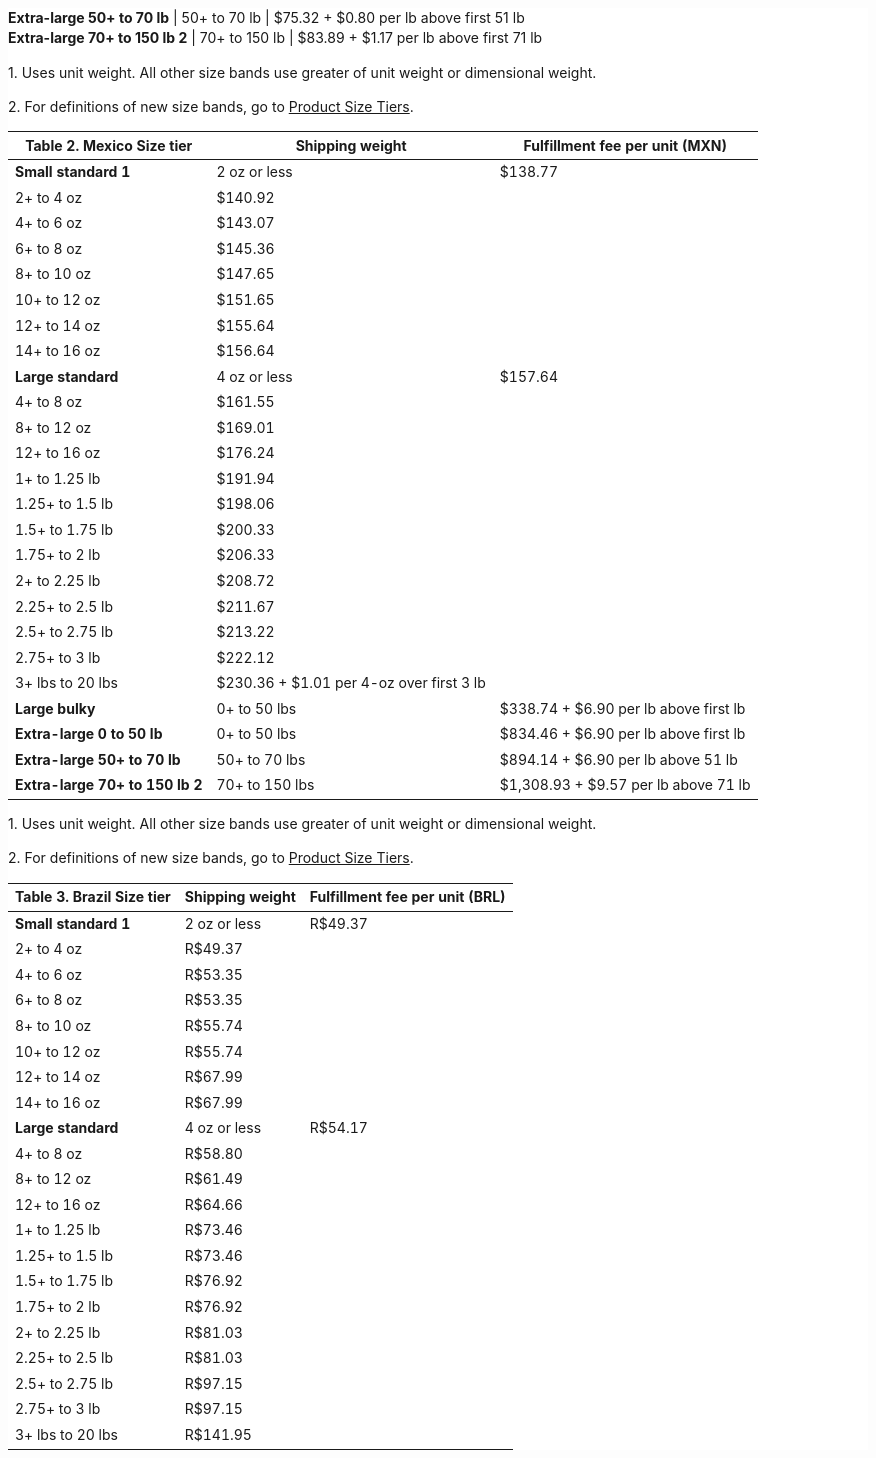 **Extra-large 50+ to 70 lb** | 50+ to 70 lb | $75.32 + $0.80 per lb above first 51 lb  
**Extra-large 70+ to 150 lb 2** | 70+ to 150 lb | $83.89 + $1.17 per lb above first 71 lb  
  
1\. Uses unit weight. All other size bands use greater of unit weight or
dimensional weight.

2\. For definitions of new size bands, go to [Product Size
Tiers](/gp/help/external/GG5KW835AHDJCH8W).

Table 2. Mexico **Size tier** | **Shipping weight** | **Fulfillment fee per unit (MXN)**  
---|---|---  
**Small standard 1** | 2 oz or less | $138.77  
2+ to 4 oz | $140.92  
4+ to 6 oz | $143.07  
6+ to 8 oz | $145.36  
8+ to 10 oz | $147.65  
10+ to 12 oz | $151.65  
12+ to 14 oz | $155.64  
14+ to 16 oz | $156.64  
**Large standard** | 4 oz or less | $157.64  
4+ to 8 oz | $161.55  
8+ to 12 oz | $169.01  
12+ to 16 oz | $176.24  
1+ to 1.25 lb | $191.94  
1.25+ to 1.5 lb | $198.06  
1.5+ to 1.75 lb  | $200.33  
1.75+ to 2 lb | $206.33  
2+ to 2.25 lb | $208.72  
2.25+ to 2.5 lb | $211.67  
2.5+ to 2.75 lb  | $213.22  
2.75+ to 3 lb | $222.12  
3+ lbs to 20 lbs | $230.36 + $1.01 per 4-oz over first 3 lb  
**Large bulky** | 0+ to 50 lbs | $338.74 + $6.90 per lb above first lb  
**Extra-large 0 to 50 lb** | 0+ to 50 lbs | $834.46 + $6.90 per lb above first lb  
**Extra-large 50+ to 70 lb** | 50+ to 70 lbs | $894.14 + $6.90 per lb above 51 lb  
**Extra-large 70+ to 150 lb 2** | 70+ to 150 lbs | $1,308.93 + $9.57 per lb above 71 lb  
  
1\. Uses unit weight. All other size bands use greater of unit weight or
dimensional weight.

2\. For definitions of new size bands, go to [Product Size
Tiers](/gp/help/external/GG5KW835AHDJCH8W).

Table 3. Brazil **Size tier** | **Shipping weight** | **Fulfillment fee per unit (BRL)**  
---|---|---  
**Small standard 1** | 2 oz or less | R$49.37  
2+ to 4 oz | R$49.37  
4+ to 6 oz | R$53.35  
6+ to 8 oz | R$53.35  
8+ to 10 oz | R$55.74  
10+ to 12 oz | R$55.74  
12+ to 14 oz | R$67.99  
14+ to 16 oz | R$67.99  
**Large standard** | 4 oz or less | R$54.17  
4+ to 8 oz | R$58.80  
8+ to 12 oz | R$61.49  
12+ to 16 oz | R$64.66  
1+ to 1.25 lb | R$73.46  
1.25+ to 1.5 lb | R$73.46  
1.5+ to 1.75 lb  | R$76.92  
1.75+ to 2 lb | R$76.92  
2+ to 2.25 lb | R$81.03  
2.25+ to 2.5 lb | R$81.03  
2.5+ to 2.75 lb  | R$97.15  
2.75+ to 3 lb | R$97.15  
3+ lbs to 20 lbs | R$141.95  